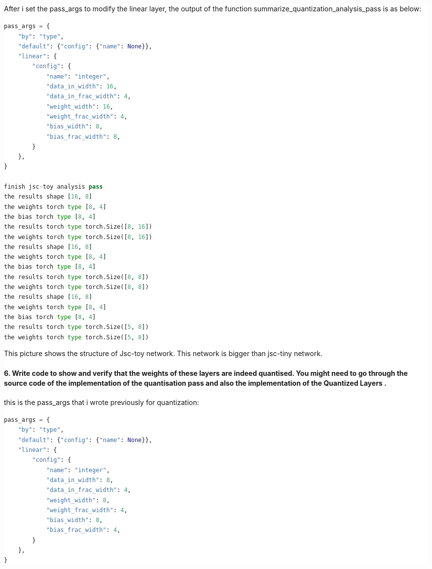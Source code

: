 After i set the pass_args to modify the linear layer, the output of the function summarize_quantization_analysis_pass is as below:
```python
pass_args = {
    "by": "type",
    "default": {"config": {"name": None}},
    "linear": {
        "config": {
            "name": "integer",
            "data_in_width": 16,
            "data_in_frac_width": 4,
            "weight_width": 16,
            "weight_frac_width": 4,
            "bias_width": 8,
            "bias_frac_width": 8,
        }
    },
}

finish jsc-toy analysis pass
the results shape [16, 8]
the weights torch type [8, 4]
the bias torch type [8, 4]
the results torch type torch.Size([8, 16])
the weights torch type torch.Size([8, 16])
the results shape [16, 8]
the weights torch type [8, 4]
the bias torch type [8, 4]
the results torch type torch.Size([8, 8])
the weights torch type torch.Size([8, 8])
the results shape [16, 8]
the weights torch type [8, 4]
the bias torch type [8, 4]
the results torch type torch.Size([5, 8])
the weights torch type torch.Size([5, 8])
```

This picture shows the structure of Jsc-toy network. This network is bigger than jsc-tiny network.


#### 6. Write code to show and verify that the weights of these layers are indeed quantised. You might need to go through the source code of the implementation of the quantisation pass and also the implementation of the Quantized Layers .

this is the pass_args that i wrote previously for quantization:

```python
pass_args = {
    "by": "type",
    "default": {"config": {"name": None}},
    "linear": {
        "config": {
            "name": "integer",
            "data_in_width": 8,
            "data_in_frac_width": 4,
            "weight_width": 8,
            "weight_frac_width": 4,
            "bias_width": 8,
            "bias_frac_width": 4,
        }
    },
}
```
